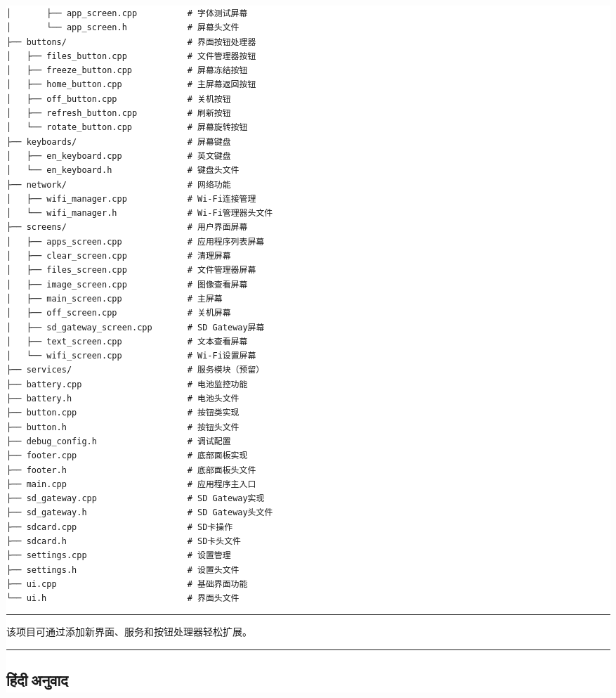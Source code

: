 ```
│       ├── app_screen.cpp          # 字体测试屏幕
│       └── app_screen.h            # 屏幕头文件
├── buttons/                        # 界面按钮处理器
│   ├── files_button.cpp            # 文件管理器按钮
│   ├── freeze_button.cpp           # 屏幕冻结按钮
│   ├── home_button.cpp             # 主屏幕返回按钮
│   ├── off_button.cpp              # 关机按钮
│   ├── refresh_button.cpp          # 刷新按钮
│   └── rotate_button.cpp           # 屏幕旋转按钮
├── keyboards/                      # 屏幕键盘
│   ├── en_keyboard.cpp             # 英文键盘
│   └── en_keyboard.h               # 键盘头文件
├── network/                        # 网络功能
│   ├── wifi_manager.cpp            # Wi-Fi连接管理
│   └── wifi_manager.h              # Wi-Fi管理器头文件
├── screens/                        # 用户界面屏幕
│   ├── apps_screen.cpp             # 应用程序列表屏幕
│   ├── clear_screen.cpp            # 清理屏幕
│   ├── files_screen.cpp            # 文件管理器屏幕
│   ├── image_screen.cpp            # 图像查看屏幕
│   ├── main_screen.cpp             # 主屏幕
│   ├── off_screen.cpp              # 关机屏幕
│   ├── sd_gateway_screen.cpp       # SD Gateway屏幕
│   ├── text_screen.cpp             # 文本查看屏幕
│   └── wifi_screen.cpp             # Wi-Fi设置屏幕
├── services/                       # 服务模块（预留）
├── battery.cpp                     # 电池监控功能
├── battery.h                       # 电池头文件
├── button.cpp                      # 按钮类实现
├── button.h                        # 按钮头文件
├── debug_config.h                  # 调试配置
├── footer.cpp                      # 底部面板实现
├── footer.h                        # 底部面板头文件
├── main.cpp                        # 应用程序主入口
├── sd_gateway.cpp                  # SD Gateway实现
├── sd_gateway.h                    # SD Gateway头文件
├── sdcard.cpp                      # SD卡操作
├── sdcard.h                        # SD卡头文件
├── settings.cpp                    # 设置管理
├── settings.h                      # 设置头文件
├── ui.cpp                          # 基础界面功能
└── ui.h                            # 界面头文件
```

---

该项目可通过添加新界面、服务和按钮处理器轻松扩展。

---

## हिंदी अनुवाद
